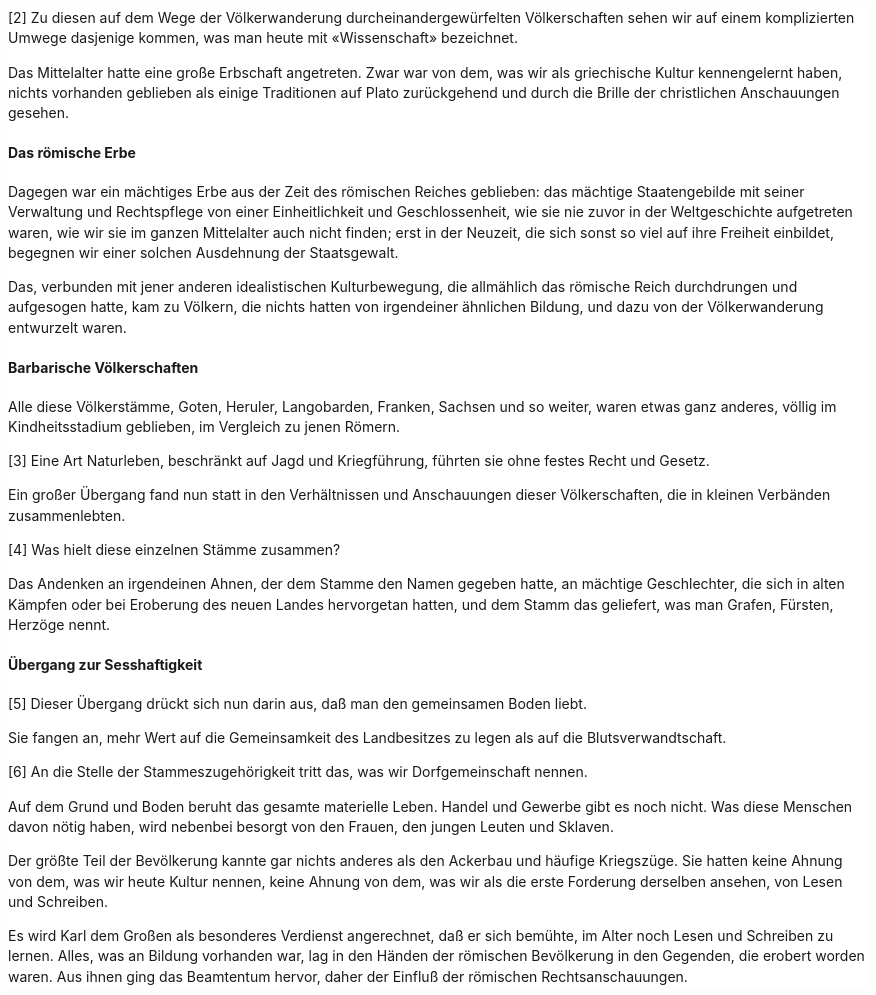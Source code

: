 [2] Zu diesen auf dem Wege der Völkerwanderung durcheinandergewürfelten Völkerschaften sehen wir auf einem komplizierten Umwege dasjenige kommen, was man heute mit «Wissenschaft» bezeichnet.

Das Mittelalter hatte eine große Erbschaft angetreten. Zwar war von dem, was wir als griechische Kultur kennengelernt haben, nichts vorhanden geblieben als einige Traditionen auf Plato zurückgehend und durch die Brille der christlichen Anschauungen gesehen.

#### Das römische Erbe

Dagegen war ein mächtiges Erbe aus der Zeit des römischen Reiches geblieben: das mächtige Staatengebilde mit seiner Verwaltung und Rechtspflege von einer Einheitlichkeit und Geschlossenheit, wie sie nie zuvor in der Weltgeschichte aufgetreten waren, wie wir sie im ganzen Mittelalter auch nicht finden; erst in der Neuzeit, die sich sonst so viel auf ihre Freiheit einbildet, begegnen wir einer solchen Ausdehnung der Staatsgewalt.

Das, verbunden mit jener anderen idealistischen Kulturbewegung, die allmählich das römische Reich durchdrungen und aufgesogen hatte, kam zu Völkern, die nichts hatten von irgendeiner ähnlichen Bildung, und dazu von der Völkerwanderung entwurzelt waren.

#### Barbarische Völkerschaften

Alle diese Völkerstämme, Goten, Heruler, Langobarden, Franken, Sachsen und so weiter, waren etwas ganz anderes, völlig im Kindheitsstadium geblieben, im Vergleich zu jenen Römern.

[3] Eine Art Naturleben, beschränkt auf Jagd und Kriegführung, führten sie ohne festes Recht und Gesetz.

Ein großer Übergang fand nun statt in den Verhältnissen und Anschauungen dieser Völkerschaften, die in kleinen Verbänden zusammenlebten.

[4] Was hielt diese einzelnen Stämme zusammen?

Das Andenken an irgendeinen Ahnen, der dem Stamme den Namen gegeben hatte, an mächtige Geschlechter, die sich in alten Kämpfen oder bei Eroberung des neuen Landes hervorgetan hatten, und dem Stamm das geliefert, was man Grafen, Fürsten, Herzöge nennt.

#### Übergang zur Sesshaftigkeit

[5] Dieser Übergang drückt sich nun darin aus, daß man den gemeinsamen Boden liebt.

Sie fangen an, mehr Wert auf die Gemeinsamkeit des Landbesitzes zu legen als auf die Blutsverwandtschaft.

[6] An die Stelle der Stammeszugehörigkeit tritt das, was wir Dorfgemeinschaft nennen.

Auf dem Grund und Boden beruht das gesamte materielle Leben. Handel und Gewerbe gibt es noch nicht. Was diese Menschen davon nötig haben, wird nebenbei besorgt von den Frauen, den jungen Leuten und Sklaven.

Der größte Teil der Bevölkerung kannte gar nichts anderes als den Ackerbau und häufige Kriegszüge. Sie hatten keine Ahnung von dem, was wir heute Kultur nennen, keine Ahnung von dem, was wir als die erste Forderung derselben ansehen, von Lesen und Schreiben.

Es wird Karl dem Großen als besonderes Verdienst angerechnet, daß er sich bemühte, im Alter noch Lesen und Schreiben zu lernen. Alles, was an Bildung vorhanden war, lag in den Händen der römischen Bevölkerung in den Gegenden, die erobert worden waren. Aus ihnen ging das Beamtentum hervor, daher der Einfluß der römischen Rechtsanschauungen.
